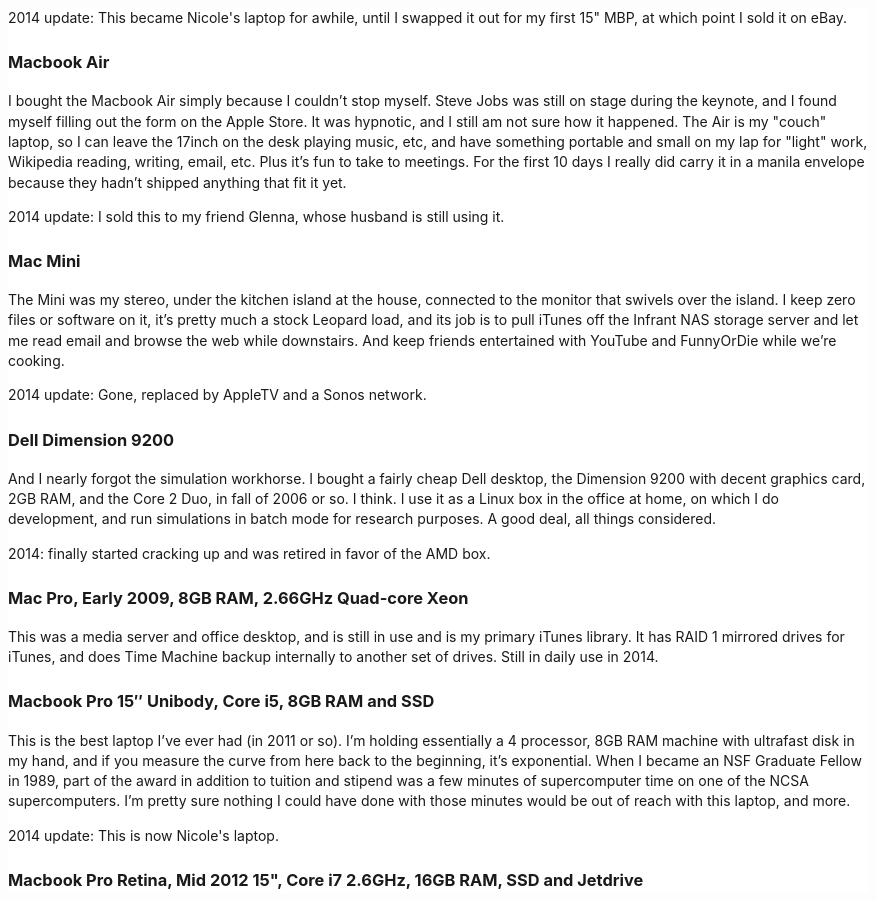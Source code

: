 2014 update:  This became Nicole's laptop for awhile, until I swapped it out for my first 15" MBP, at which point I sold it on eBay.


### Macbook Air

I bought the Macbook Air simply because I couldn’t stop myself.  Steve Jobs was still on stage during the keynote, and I found myself filling out the form on the Apple Store.  It was hypnotic, and I still am not sure how it happened.  The Air is my "couch" laptop, so I can leave the 17inch on the desk playing music, etc, and have something portable and small on my lap for "light" work, Wikipedia reading, writing, email, etc.  Plus it’s fun to take to meetings.  For the first 10 days I really did carry it in a manila envelope because they hadn’t shipped anything that fit it yet. 

2014 update:  I sold this to my friend Glenna, whose husband is still using it.  

### Mac Mini

The Mini was my stereo, under the kitchen island at the house, connected to the monitor that swivels over the island.  I keep zero files or software on it, it’s pretty much a stock Leopard load, and its job is to pull iTunes off the Infrant NAS storage server and let me read email and browse the web while downstairs.  And keep friends entertained with YouTube and FunnyOrDie while we’re cooking.

2014 update:  Gone, replaced by AppleTV and a Sonos network.

### Dell Dimension 9200

And I nearly forgot the simulation workhorse.  I bought a fairly cheap Dell desktop, the Dimension 9200 with decent graphics card, 2GB RAM, and the Core 2 Duo, in fall of 2006 or so.  I think.  I use it as a Linux box in the office at home, on which I do development, and run simulations in batch mode for research purposes.  A good deal, all things considered.

2014:  finally started cracking up and was retired in favor of the AMD box.  


### Mac Pro, Early 2009, 8GB RAM, 2.66GHz Quad-core Xeon

This was a media server and office desktop, and is still in use and is my primary iTunes library.  It has RAID 1 mirrored drives for iTunes, and does Time Machine backup internally to another set of drives.  Still in daily use in 2014.  

### Macbook Pro 15″ Unibody, Core i5, 8GB RAM and SSD

This is the best laptop I’ve ever had (in 2011 or so).  I’m holding essentially a 4 processor, 8GB RAM machine with ultrafast disk in my hand, and if you measure the curve from here back to the beginning, it’s exponential.  When I became an NSF Graduate Fellow in 1989, part of the award in addition to tuition and stipend was a few minutes of supercomputer time on one of the NCSA supercomputers.  I’m pretty sure nothing I could have done with those minutes would be out of reach with this laptop, and more.  

2014 update:  This is now Nicole's laptop.  


### Macbook Pro Retina, Mid 2012 15", Core i7 2.6GHz, 16GB RAM, SSD and Jetdrive
